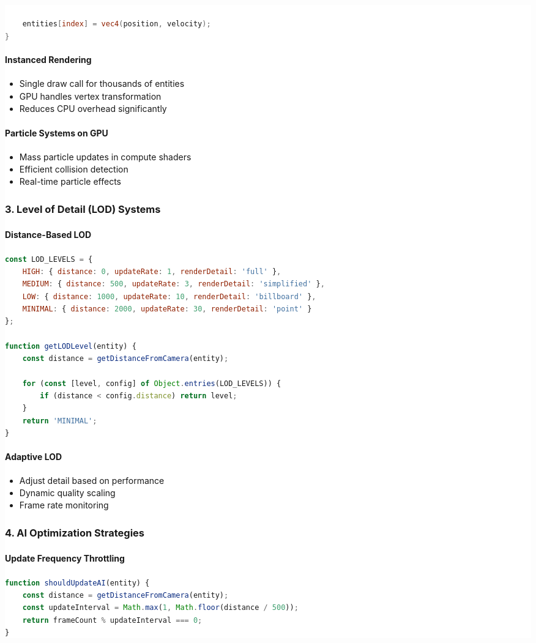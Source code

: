 ```glsl
    
    entities[index] = vec4(position, velocity);
}
```

#### **Instanced Rendering**
- Single draw call for thousands of entities
- GPU handles vertex transformation
- Reduces CPU overhead significantly

#### **Particle Systems on GPU**
- Mass particle updates in compute shaders
- Efficient collision detection
- Real-time particle effects

### **3. Level of Detail (LOD) Systems**

#### **Distance-Based LOD**
```javascript
const LOD_LEVELS = {
    HIGH: { distance: 0, updateRate: 1, renderDetail: 'full' },
    MEDIUM: { distance: 500, updateRate: 3, renderDetail: 'simplified' },
    LOW: { distance: 1000, updateRate: 10, renderDetail: 'billboard' },
    MINIMAL: { distance: 2000, updateRate: 30, renderDetail: 'point' }
};

function getLODLevel(entity) {
    const distance = getDistanceFromCamera(entity);
    
    for (const [level, config] of Object.entries(LOD_LEVELS)) {
        if (distance < config.distance) return level;
    }
    return 'MINIMAL';
}
```

#### **Adaptive LOD**
- Adjust detail based on performance
- Dynamic quality scaling
- Frame rate monitoring

### **4. AI Optimization Strategies**

#### **Update Frequency Throttling**
```javascript
function shouldUpdateAI(entity) {
    const distance = getDistanceFromCamera(entity);
    const updateInterval = Math.max(1, Math.floor(distance / 500));
    return frameCount % updateInterval === 0;
}
```
